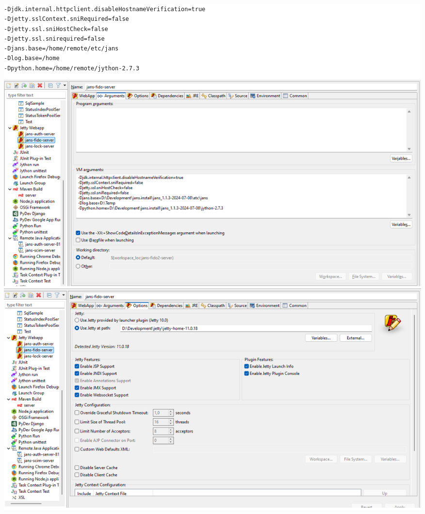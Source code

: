 ```
-Djdk.internal.httpclient.disableHostnameVerification=true
-Djetty.sslContext.sniRequired=false
-Djetty.ssl.sniHostCheck=false
-Djetty.ssl.snirequired=false
-Djans.base=/home/remote/etc/jans
-Dlog.base=/home
-Dpython.home=/home/remote/jython-2.7.3
```

![Config args](../assets/local-run-IDE-config-args.png)
![Config options](../assets/local-run-IDE-config-options.png)